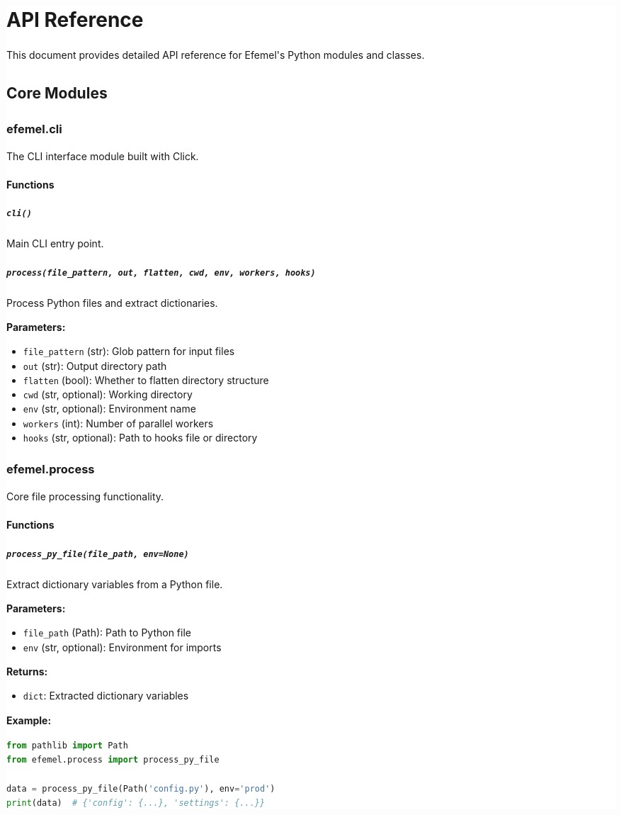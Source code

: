 # API Reference

This document provides detailed API reference for Efemel's Python modules and classes.

## Core Modules

### efemel.cli

The CLI interface module built with Click.

#### Functions

##### `cli()`
Main CLI entry point.

##### `process(file_pattern, out, flatten, cwd, env, workers, hooks)`
Process Python files and extract dictionaries.

**Parameters:**
- `file_pattern` (str): Glob pattern for input files
- `out` (str): Output directory path
- `flatten` (bool): Whether to flatten directory structure
- `cwd` (str, optional): Working directory
- `env` (str, optional): Environment name
- `workers` (int): Number of parallel workers
- `hooks` (str, optional): Path to hooks file or directory

### efemel.process

Core file processing functionality.

#### Functions

##### `process_py_file(file_path, env=None)`
Extract dictionary variables from a Python file.

**Parameters:**
- `file_path` (Path): Path to Python file
- `env` (str, optional): Environment for imports

**Returns:**
- `dict`: Extracted dictionary variables

**Example:**
```python
from pathlib import Path
from efemel.process import process_py_file

data = process_py_file(Path('config.py'), env='prod')
print(data)  # {'config': {...}, 'settings': {...}}
```
